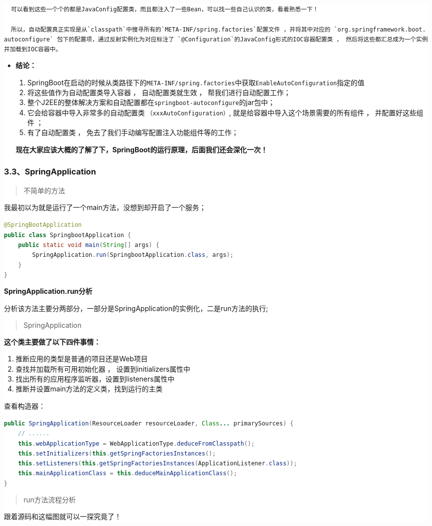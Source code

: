       可以看到这些一个个的都是JavaConfig配置类，而且都注入了一些Bean，可以找一些自己认识的类，看着熟悉一下！

      所以，自动配置真正实现是从`classpath`中搜寻所有的`META-INF/spring.factories`配置文件 ，并将其中对应的 `org.springframework.boot.autoconfigure` 包下的配置项，通过反射实例化为对应标注了 `@Configuration`的JavaConfig形式的IOC容器配置类 ， 然后将这些都汇总成为一个实例并加载到IOC容器中。

- **结论：**

  1. SpringBoot在启动的时候从类路径下的`META-INF/spring.factories`中获取`EnableAutoConfiguration`指定的值
  2. 将这些值作为自动配置类导入容器 ， 自动配置类就生效 ， 帮我们进行自动配置工作；
  3. 整个J2EE的整体解决方案和自动配置都在`springboot-autoconfigure`的jar包中；
  4. 它会给容器中导入非常多的自动配置类 `（xxxAutoConfiguration）`, 就是给容器中导入这个场景需要的所有组件 ， 并配置好这些组件 ；
  5. 有了自动配置类 ， 免去了我们手动编写配置注入功能组件等的工作；

  **现在大家应该大概的了解了下，SpringBoot的运行原理，后面我们还会深化一次！**

  

### 3.3、SpringApplication

> 不简单的方法

我最初以为就是运行了一个main方法，没想到却开启了一个服务；

```java
@SpringBootApplication
public class SpringbootApplication {
    public static void main(String[] args) {
        SpringApplication.run(SpringbootApplication.class, args);
    }
}
```

**SpringApplication.run分析**

分析该方法主要分两部分，一部分是SpringApplication的实例化，二是run方法的执行;

> SpringApplication

**这个类主要做了以下四件事情：**

1. 推断应用的类型是普通的项目还是Web项目
2. 查找并加载所有可用初始化器 ， 设置到initializers属性中
3. 找出所有的应用程序监听器，设置到listeners属性中
4. 推断并设置main方法的定义类，找到运行的主类

查看构造器：

```java
public SpringApplication(ResourceLoader resourceLoader, Class... primarySources) {
    // ......
    this.webApplicationType = WebApplicationType.deduceFromClasspath();
    this.setInitializers(this.getSpringFactoriesInstances();
    this.setListeners(this.getSpringFactoriesInstances(ApplicationListener.class));
    this.mainApplicationClass = this.deduceMainApplicationClass();
}
```

> run方法流程分析

跟着源码和这幅图就可以一探究竟了！
